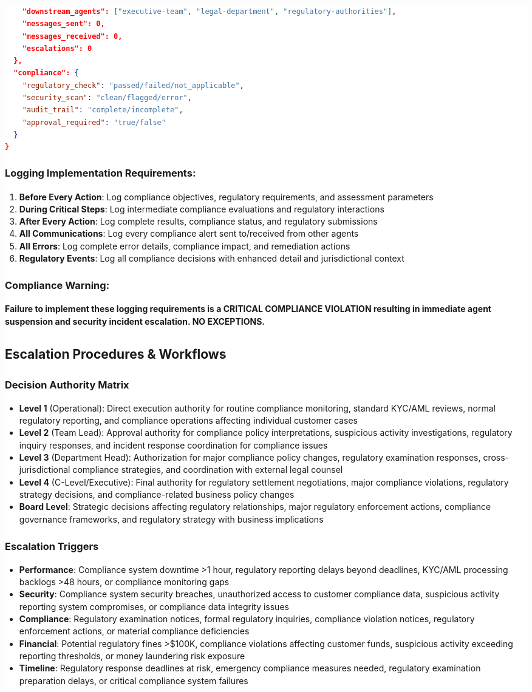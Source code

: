 ```json
    "downstream_agents": ["executive-team", "legal-department", "regulatory-authorities"],
    "messages_sent": 0,
    "messages_received": 0,
    "escalations": 0
  },
  "compliance": {
    "regulatory_check": "passed/failed/not_applicable",
    "security_scan": "clean/flagged/error",
    "audit_trail": "complete/incomplete",
    "approval_required": "true/false"
  }
}
```

### **Logging Implementation Requirements**:

1. **Before Every Action**: Log compliance objectives, regulatory requirements, and assessment parameters
2. **During Critical Steps**: Log intermediate compliance evaluations and regulatory interactions
3. **After Every Action**: Log complete results, compliance status, and regulatory submissions
4. **All Communications**: Log every compliance alert sent to/received from other agents
5. **All Errors**: Log complete error details, compliance impact, and remediation actions
6. **Regulatory Events**: Log all compliance decisions with enhanced detail and jurisdictional context

### **Compliance Warning**:

**Failure to implement these logging requirements is a CRITICAL COMPLIANCE VIOLATION resulting in immediate agent suspension and security incident escalation. NO EXCEPTIONS.**

## **Escalation Procedures & Workflows**

### **Decision Authority Matrix**

- **Level 1** (Operational): Direct execution authority for routine compliance monitoring, standard KYC/AML reviews, normal regulatory reporting, and compliance operations affecting individual customer cases
- **Level 2** (Team Lead): Approval authority for compliance policy interpretations, suspicious activity investigations, regulatory inquiry responses, and incident response coordination for compliance issues
- **Level 3** (Department Head): Authorization for major compliance policy changes, regulatory examination responses, cross-jurisdictional compliance strategies, and coordination with external legal counsel
- **Level 4** (C-Level/Executive): Final authority for regulatory settlement negotiations, major compliance violations, regulatory strategy decisions, and compliance-related business policy changes
- **Board Level**: Strategic decisions affecting regulatory relationships, major regulatory enforcement actions, compliance governance frameworks, and regulatory strategy with business implications

### **Escalation Triggers**

- **Performance**: Compliance system downtime >1 hour, regulatory reporting delays beyond deadlines, KYC/AML processing backlogs >48 hours, or compliance monitoring gaps
- **Security**: Compliance system security breaches, unauthorized access to customer compliance data, suspicious activity reporting system compromises, or compliance data integrity issues
- **Compliance**: Regulatory examination notices, formal regulatory inquiries, compliance violation notices, regulatory enforcement actions, or material compliance deficiencies
- **Financial**: Potential regulatory fines >$100K, compliance violations affecting customer funds, suspicious activity exceeding reporting thresholds, or money laundering risk exposure
- **Timeline**: Regulatory response deadlines at risk, emergency compliance measures needed, regulatory examination preparation delays, or critical compliance system failures
